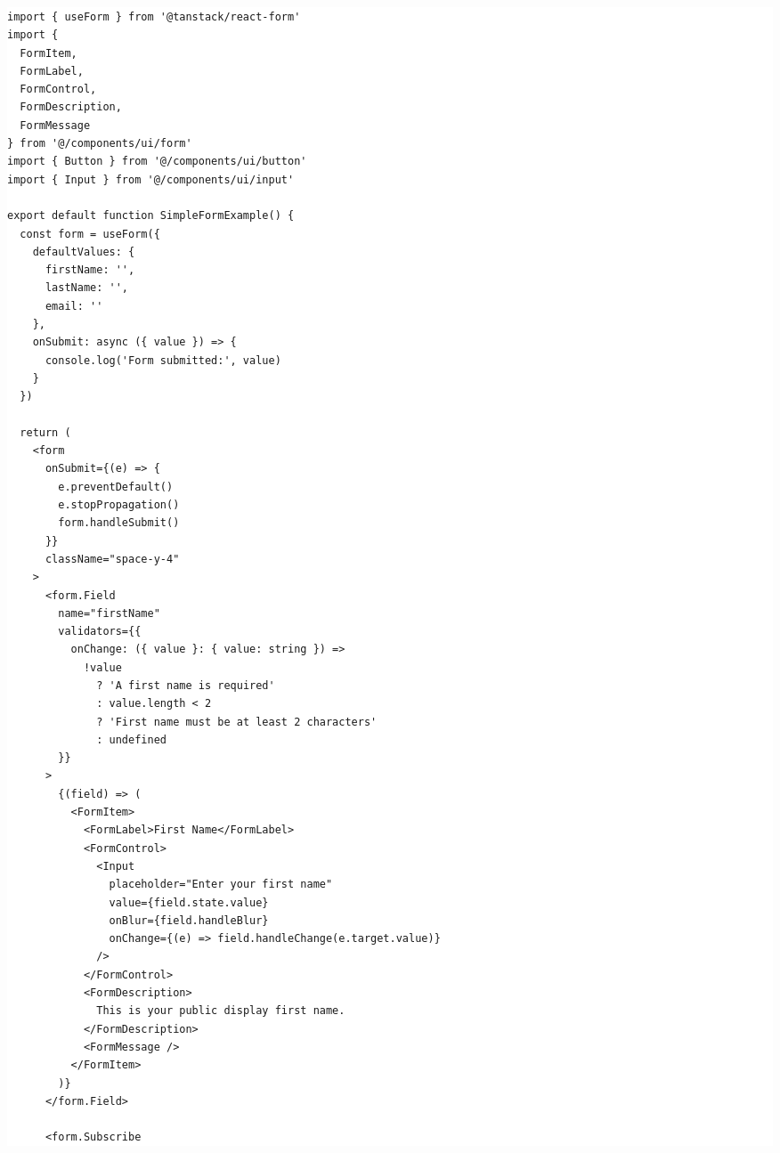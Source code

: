 ```tsx
import { useForm } from '@tanstack/react-form'
import {
  FormItem,
  FormLabel,
  FormControl,
  FormDescription,
  FormMessage
} from '@/components/ui/form'
import { Button } from '@/components/ui/button'
import { Input } from '@/components/ui/input'

export default function SimpleFormExample() {
  const form = useForm({
    defaultValues: {
      firstName: '',
      lastName: '',
      email: ''
    },
    onSubmit: async ({ value }) => {
      console.log('Form submitted:', value)
    }
  })

  return (
    <form
      onSubmit={(e) => {
        e.preventDefault()
        e.stopPropagation()
        form.handleSubmit()
      }}
      className="space-y-4"
    >
      <form.Field
        name="firstName"
        validators={{
          onChange: ({ value }: { value: string }) =>
            !value
              ? 'A first name is required'
              : value.length < 2
              ? 'First name must be at least 2 characters'
              : undefined
        }}
      >
        {(field) => (
          <FormItem>
            <FormLabel>First Name</FormLabel>
            <FormControl>
              <Input
                placeholder="Enter your first name"
                value={field.state.value}
                onBlur={field.handleBlur}
                onChange={(e) => field.handleChange(e.target.value)}
              />
            </FormControl>
            <FormDescription>
              This is your public display first name.
            </FormDescription>
            <FormMessage />
          </FormItem>
        )}
      </form.Field>

      <form.Subscribe
```